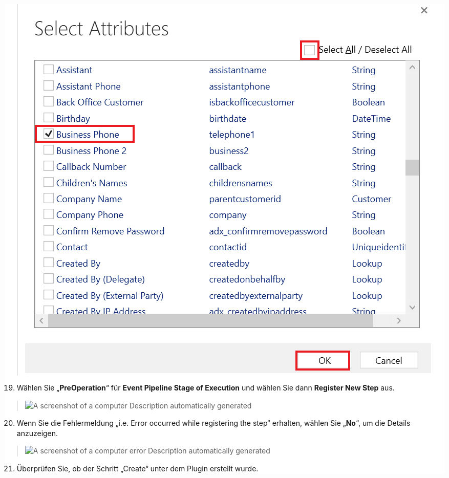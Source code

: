 > ![](./media/image61.png)

19. Wählen Sie „**PreOperation**“ für **Event Pipeline Stage of
    Execution** und wählen Sie dann **Register New Step** aus.

> ![A screenshot of a computer Description automatically
> generated](./media/image62.png)

20. Wenn Sie die Fehlermeldung „i.e. Error occurred while registering
    the step“ erhalten, wählen Sie „**No**“, um die Details anzuzeigen.

> ![A screenshot of a computer error Description automatically
> generated](./media/image57.png)

21. Überprüfen Sie, ob der Schritt „Create“ unter dem Plugin erstellt
    wurde.
